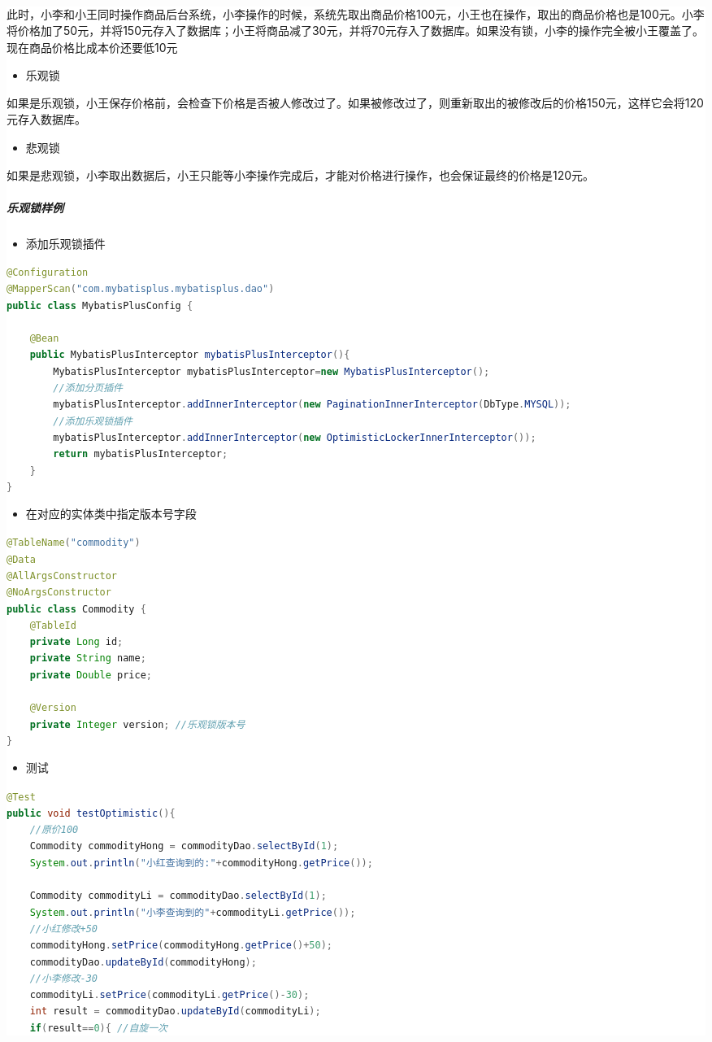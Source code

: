此时，小李和小王同时操作商品后台系统，小李操作的时候，系统先取出商品价格100元，小王也在操作，取出的商品价格也是100元。小李将价格加了50元，并将150元存入了数据库；小王将商品减了30元，并将70元存入了数据库。如果没有锁，小李的操作完全被小王覆盖了。现在商品价格比成本价还要低10元

- 乐观锁

如果是乐观锁，小王保存价格前，会检查下价格是否被人修改过了。如果被修改过了，则重新取出的被修改后的价格150元，这样它会将120元存入数据库。

- 悲观锁

如果是悲观锁，小李取出数据后，小王只能等小李操作完成后，才能对价格进行操作，也会保证最终的价格是120元。



##### 乐观锁样例

- 添加乐观锁插件

```java
@Configuration
@MapperScan("com.mybatisplus.mybatisplus.dao")
public class MybatisPlusConfig {

    @Bean
    public MybatisPlusInterceptor mybatisPlusInterceptor(){
        MybatisPlusInterceptor mybatisPlusInterceptor=new MybatisPlusInterceptor();
        //添加分页插件
        mybatisPlusInterceptor.addInnerInterceptor(new PaginationInnerInterceptor(DbType.MYSQL));
        //添加乐观锁插件
        mybatisPlusInterceptor.addInnerInterceptor(new OptimisticLockerInnerInterceptor());
        return mybatisPlusInterceptor;
    }
}
```

- 在对应的实体类中指定版本号字段

```java
@TableName("commodity")
@Data
@AllArgsConstructor
@NoArgsConstructor
public class Commodity {
    @TableId
    private Long id;
    private String name;
    private Double price;

    @Version
    private Integer version; //乐观锁版本号
}
```

- 测试

```java
@Test
public void testOptimistic(){
    //原价100
    Commodity commodityHong = commodityDao.selectById(1);
    System.out.println("小红查询到的:"+commodityHong.getPrice());

    Commodity commodityLi = commodityDao.selectById(1);
    System.out.println("小李查询到的"+commodityLi.getPrice());
    //小红修改+50
    commodityHong.setPrice(commodityHong.getPrice()+50);
    commodityDao.updateById(commodityHong);
    //小李修改-30
    commodityLi.setPrice(commodityLi.getPrice()-30);
    int result = commodityDao.updateById(commodityLi);
    if(result==0){ //自旋一次
```